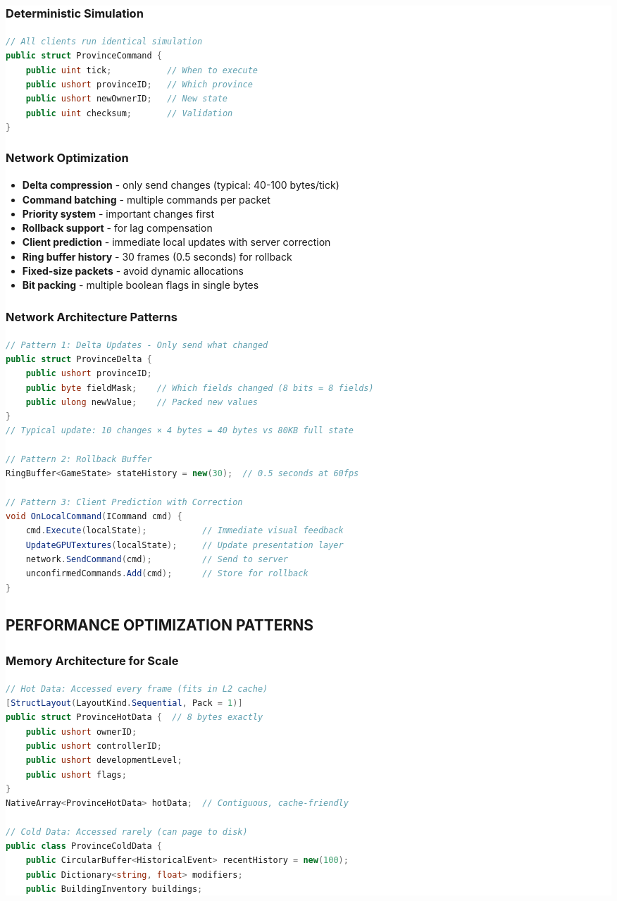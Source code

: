 ### Deterministic Simulation
```csharp
// All clients run identical simulation
public struct ProvinceCommand {
    public uint tick;           // When to execute
    public ushort provinceID;   // Which province
    public ushort newOwnerID;   // New state
    public uint checksum;       // Validation
}
```

### Network Optimization
- **Delta compression** - only send changes (typical: 40-100 bytes/tick)
- **Command batching** - multiple commands per packet
- **Priority system** - important changes first
- **Rollback support** - for lag compensation
- **Client prediction** - immediate local updates with server correction
- **Ring buffer history** - 30 frames (0.5 seconds) for rollback
- **Fixed-size packets** - avoid dynamic allocations
- **Bit packing** - multiple boolean flags in single bytes

### Network Architecture Patterns
```csharp
// Pattern 1: Delta Updates - Only send what changed
public struct ProvinceDelta {
    public ushort provinceID;
    public byte fieldMask;    // Which fields changed (8 bits = 8 fields)
    public ulong newValue;    // Packed new values
}
// Typical update: 10 changes × 4 bytes = 40 bytes vs 80KB full state

// Pattern 2: Rollback Buffer
RingBuffer<GameState> stateHistory = new(30);  // 0.5 seconds at 60fps

// Pattern 3: Client Prediction with Correction
void OnLocalCommand(ICommand cmd) {
    cmd.Execute(localState);           // Immediate visual feedback
    UpdateGPUTextures(localState);     // Update presentation layer
    network.SendCommand(cmd);          // Send to server
    unconfirmedCommands.Add(cmd);      // Store for rollback
}
```

## PERFORMANCE OPTIMIZATION PATTERNS

### Memory Architecture for Scale
```csharp
// Hot Data: Accessed every frame (fits in L2 cache)
[StructLayout(LayoutKind.Sequential, Pack = 1)]
public struct ProvinceHotData {  // 8 bytes exactly
    public ushort ownerID;
    public ushort controllerID;
    public ushort developmentLevel;
    public ushort flags;
}
NativeArray<ProvinceHotData> hotData;  // Contiguous, cache-friendly

// Cold Data: Accessed rarely (can page to disk)
public class ProvinceColdData {
    public CircularBuffer<HistoricalEvent> recentHistory = new(100);
    public Dictionary<string, float> modifiers;
    public BuildingInventory buildings;
```
